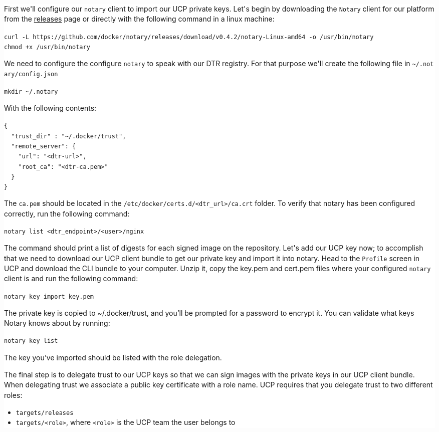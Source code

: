 First we'll configure our `notary` client to import our UCP private keys. Let's begin by downloading the `Notary` client for our platform from the [releases](https://github.com/docker/notary/releases) page or directly with the following command in a linux machine:

```
curl -L https://github.com/docker/notary/releases/download/v0.4.2/notary-Linux-amd64 -o /usr/bin/notary
chmod +x /usr/bin/notary
```

We need to configure the configure `notary` to speak with our DTR registry. For that purpose we'll create the following file in `~/.notary/config.json`

```
mkdir ~/.notary
```

With the following contents:

```
{
  "trust_dir" : "~/.docker/trust",
  "remote_server": {
    "url": "<dtr-url>",
    "root_ca": "<dtr-ca.pem>"
  }
}
```

The `ca.pem` should be located in the `/etc/docker/certs.d/<dtr_url>/ca.crt` folder. To verify that notary has been configured correctly, run the following command:

```
notary list <dtr_endpoint>/<user>/nginx
```
The command should print a list of digests for each signed image on the repository. Let's add our UCP key now; to accomplish that we need to download our UCP client bundle to get our private key and import it into notary. 
Head to the `Profile` screen in UCP and download the CLI bundle to your computer. Unzip it, copy the key.pem and cert.pem files where your configured `notary` client is and run the following command:

```
notary key import key.pem
```

The private key is copied to ~/.docker/trust, and you’ll be prompted for a password to encrypt it. You can validate what keys Notary knows about by running:

```
notary key list
```

The key you’ve imported should be listed with the role delegation.


The final step is to delegate trust to our UCP keys so that we can sign images with the private keys in our UCP client bundle. When delegating trust we associate a public key certificate with a role name. UCP requires that you delegate trust to two different roles:

- `targets/releases`
- `targets/<role>`, where `<role>` is the UCP team the user belongs to

